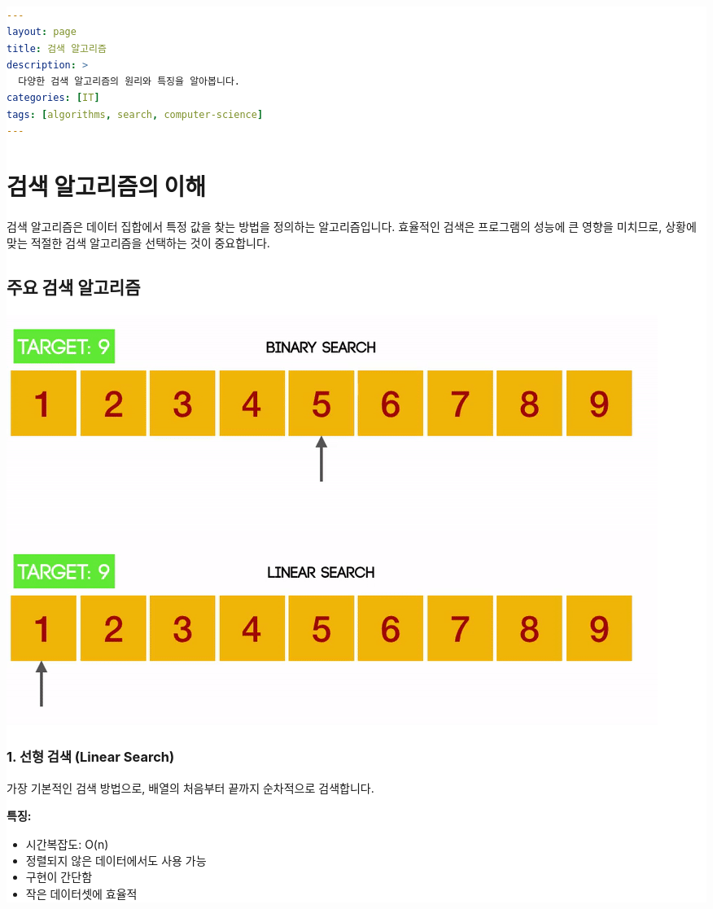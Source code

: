 ```yaml
---
layout: page
title: 검색 알고리즘
description: >
  다양한 검색 알고리즘의 원리와 특징을 알아봅니다.
categories: [IT]
tags: [algorithms, search, computer-science]
---
```


# 검색 알고리즘의 이해

검색 알고리즘은 데이터 집합에서 특정 값을 찾는 방법을 정의하는 알고리즘입니다. 효율적인 검색은 프로그램의 성능에 큰 영향을 미치므로, 상황에 맞는 적절한 검색 알고리즘을 선택하는 것이 중요합니다.

## 주요 검색 알고리즘

![Binary Search & Linear Search](/assets/img/blog/algorithms/linear_bin_search.gif)

### 1. 선형 검색 (Linear Search)

가장 기본적인 검색 방법으로, 배열의 처음부터 끝까지 순차적으로 검색합니다.

**특징:**
- 시간복잡도: O(n)
- 정렬되지 않은 데이터에서도 사용 가능
- 구현이 간단함
- 작은 데이터셋에 효율적
